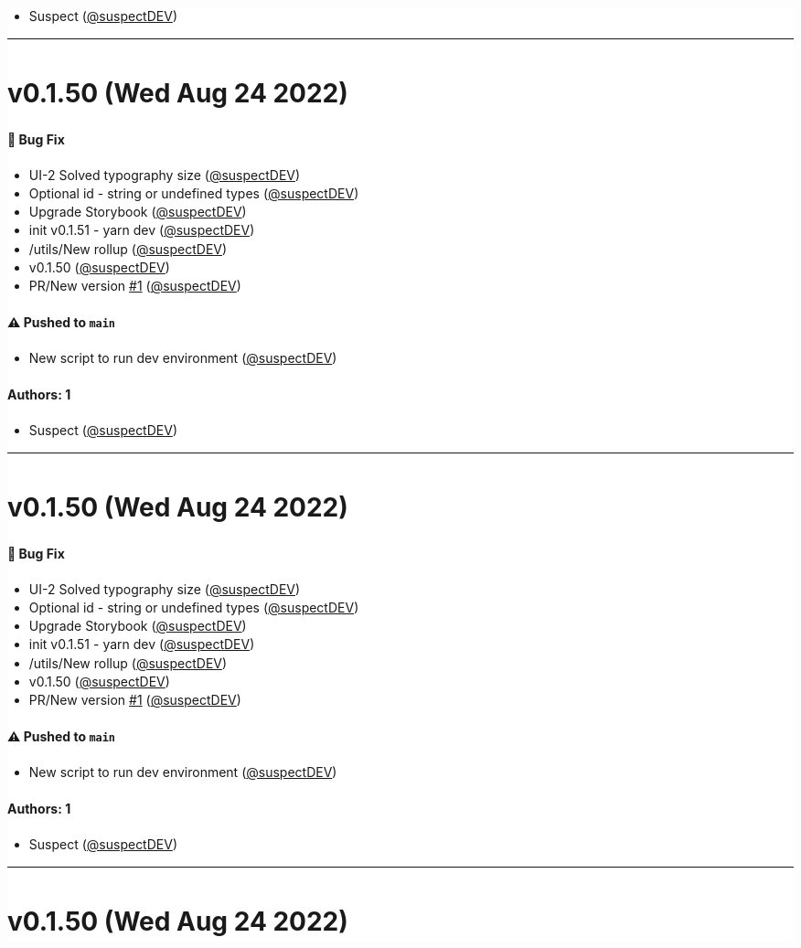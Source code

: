 - Suspect ([@suspectDEV](https://github.com/suspectDEV))

---

# v0.1.50 (Wed Aug 24 2022)

#### 🐛 Bug Fix

- UI-2 Solved typography size ([@suspectDEV](https://github.com/suspectDEV))
- Optional id - string or undefined types ([@suspectDEV](https://github.com/suspectDEV))
- Upgrade Storybook ([@suspectDEV](https://github.com/suspectDEV))
- init v0.1.51 - yarn dev ([@suspectDEV](https://github.com/suspectDEV))
- /utils/New rollup ([@suspectDEV](https://github.com/suspectDEV))
- v0.1.50 ([@suspectDEV](https://github.com/suspectDEV))
- PR/New version [#1](https://github.com/grubbeIO/ui/pull/1) ([@suspectDEV](https://github.com/suspectDEV))

#### ⚠️ Pushed to `main`

- New script to run dev environment ([@suspectDEV](https://github.com/suspectDEV))

#### Authors: 1

- Suspect ([@suspectDEV](https://github.com/suspectDEV))

---

# v0.1.50 (Wed Aug 24 2022)

#### 🐛 Bug Fix

- UI-2 Solved typography size ([@suspectDEV](https://github.com/suspectDEV))
- Optional id - string or undefined types ([@suspectDEV](https://github.com/suspectDEV))
- Upgrade Storybook ([@suspectDEV](https://github.com/suspectDEV))
- init v0.1.51 - yarn dev ([@suspectDEV](https://github.com/suspectDEV))
- /utils/New rollup ([@suspectDEV](https://github.com/suspectDEV))
- v0.1.50 ([@suspectDEV](https://github.com/suspectDEV))
- PR/New version [#1](https://github.com/grubbeIO/ui/pull/1) ([@suspectDEV](https://github.com/suspectDEV))

#### ⚠️ Pushed to `main`

- New script to run dev environment ([@suspectDEV](https://github.com/suspectDEV))

#### Authors: 1

- Suspect ([@suspectDEV](https://github.com/suspectDEV))

---

# v0.1.50 (Wed Aug 24 2022)
